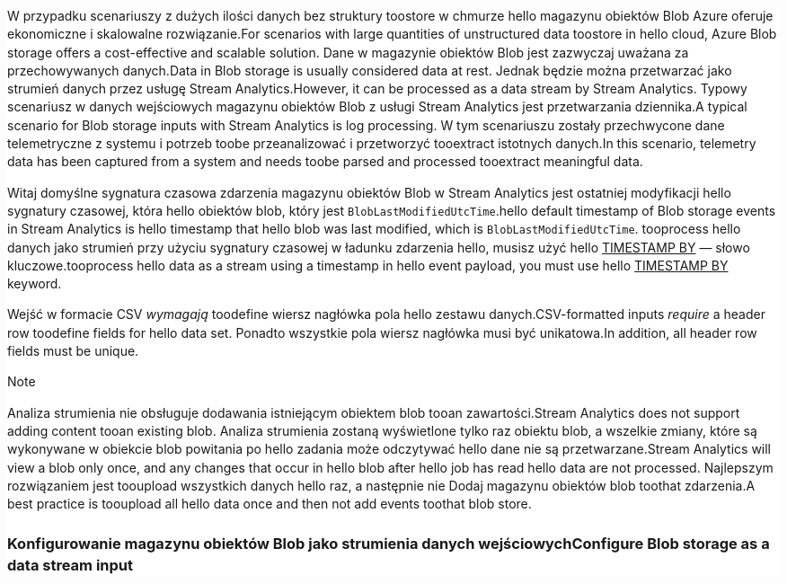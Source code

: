 <span data-ttu-id="a1a20-232">W przypadku scenariuszy z dużych ilości danych bez struktury toostore w chmurze hello magazynu obiektów Blob Azure oferuje ekonomiczne i skalowalne rozwiązanie.</span><span class="sxs-lookup"><span data-stu-id="a1a20-232">For scenarios with large quantities of unstructured data toostore in hello cloud, Azure Blob storage offers a cost-effective and scalable solution.</span></span> <span data-ttu-id="a1a20-233">Dane w magazynie obiektów Blob jest zazwyczaj uważana za przechowywanych danych.</span><span class="sxs-lookup"><span data-stu-id="a1a20-233">Data in Blob storage is usually considered data at rest.</span></span> <span data-ttu-id="a1a20-234">Jednak będzie można przetwarzać jako strumień danych przez usługę Stream Analytics.</span><span class="sxs-lookup"><span data-stu-id="a1a20-234">However, it can be processed as a data stream by Stream Analytics.</span></span> <span data-ttu-id="a1a20-235">Typowy scenariusz w danych wejściowych magazynu obiektów Blob z usługi Stream Analytics jest przetwarzania dziennika.</span><span class="sxs-lookup"><span data-stu-id="a1a20-235">A typical scenario for Blob storage inputs with Stream Analytics is log processing.</span></span> <span data-ttu-id="a1a20-236">W tym scenariuszu zostały przechwycone dane telemetryczne z systemu i potrzeb toobe przeanalizować i przetworzyć tooextract istotnych danych.</span><span class="sxs-lookup"><span data-stu-id="a1a20-236">In this scenario, telemetry data has been captured from a system and needs toobe parsed and processed tooextract meaningful data.</span></span>

<span data-ttu-id="a1a20-237">Witaj domyślne sygnatura czasowa zdarzenia magazynu obiektów Blob w Stream Analytics jest ostatniej modyfikacji hello sygnatury czasowej, która hello obiektów blob, który jest `BlobLastModifiedUtcTime`.</span><span class="sxs-lookup"><span data-stu-id="a1a20-237">hello default timestamp of Blob storage events in Stream Analytics is hello timestamp that hello blob was last modified, which is `BlobLastModifiedUtcTime`.</span></span> <span data-ttu-id="a1a20-238">tooprocess hello danych jako strumień przy użyciu sygnatury czasowej w ładunku zdarzenia hello, musisz użyć hello [TIMESTAMP BY](https://msdn.microsoft.com/library/azure/dn834998.aspx) — słowo kluczowe.</span><span class="sxs-lookup"><span data-stu-id="a1a20-238">tooprocess hello data as a stream using a timestamp in hello event payload, you must use hello [TIMESTAMP BY](https://msdn.microsoft.com/library/azure/dn834998.aspx) keyword.</span></span>

<span data-ttu-id="a1a20-239">Wejść w formacie CSV *wymagają* toodefine wiersz nagłówka pola hello zestawu danych.</span><span class="sxs-lookup"><span data-stu-id="a1a20-239">CSV-formatted inputs *require* a header row toodefine fields for hello data set.</span></span> <span data-ttu-id="a1a20-240">Ponadto wszystkie pola wiersz nagłówka musi być unikatowa.</span><span class="sxs-lookup"><span data-stu-id="a1a20-240">In addition, all header row fields must be unique.</span></span>

> [!NOTE]
> <span data-ttu-id="a1a20-241">Analiza strumienia nie obsługuje dodawania istniejącym obiektem blob tooan zawartości.</span><span class="sxs-lookup"><span data-stu-id="a1a20-241">Stream Analytics does not support adding content tooan existing blob.</span></span> <span data-ttu-id="a1a20-242">Analiza strumienia zostaną wyświetlone tylko raz obiektu blob, a wszelkie zmiany, które są wykonywane w obiekcie blob powitania po hello zadania może odczytywać hello dane nie są przetwarzane.</span><span class="sxs-lookup"><span data-stu-id="a1a20-242">Stream Analytics will view a blob only once, and any changes that occur in hello blob after hello job has read hello data are not processed.</span></span> <span data-ttu-id="a1a20-243">Najlepszym rozwiązaniem jest tooupload wszystkich danych hello raz, a następnie nie Dodaj magazynu obiektów blob toothat zdarzenia.</span><span class="sxs-lookup"><span data-stu-id="a1a20-243">A best practice is tooupload all hello data once and then not add events toothat blob store.</span></span>
> 

### <a name="configure-blob-storage-as-a-data-stream-input"></a><span data-ttu-id="a1a20-244">Konfigurowanie magazynu obiektów Blob jako strumienia danych wejściowych</span><span class="sxs-lookup"><span data-stu-id="a1a20-244">Configure Blob storage as a data stream input</span></span>


[stream.analytics.developer.guide]: ../stream-analytics-developer-guide.md
[stream.analytics.scale.jobs]: stream-analytics-scale-jobs.md
[stream.analytics.introduction]: stream-analytics-introduction.md
[stream.analytics.get.started]: stream-analytics-real-time-fraud-detection.md
[stream.analytics.query.language.reference]: http://go.microsoft.com/fwlink/?LinkID=513299
[stream.analytics.rest.api.reference]: http://go.microsoft.com/fwlink/?LinkId=517301